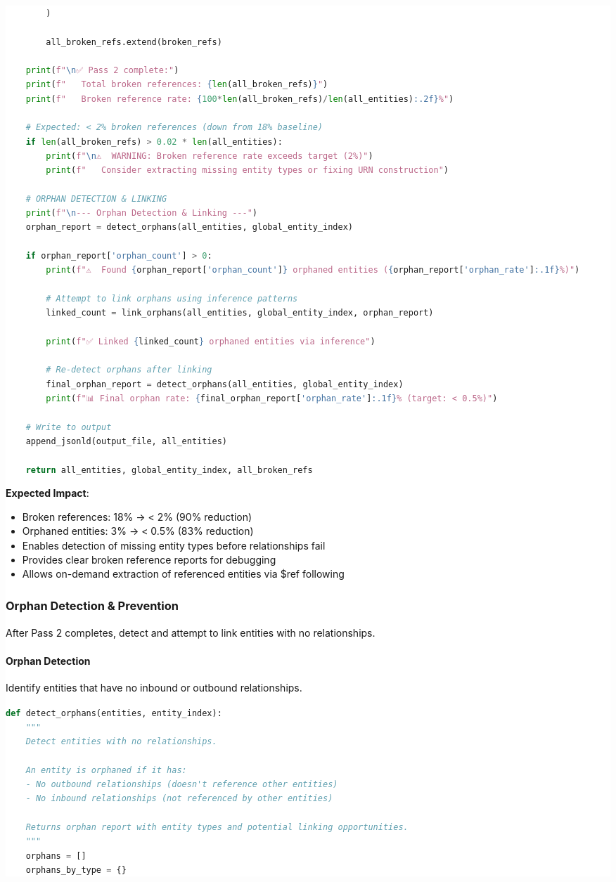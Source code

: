 ```python
        )

        all_broken_refs.extend(broken_refs)

    print(f"\n✅ Pass 2 complete:")
    print(f"   Total broken references: {len(all_broken_refs)}")
    print(f"   Broken reference rate: {100*len(all_broken_refs)/len(all_entities):.2f}%")

    # Expected: < 2% broken references (down from 18% baseline)
    if len(all_broken_refs) > 0.02 * len(all_entities):
        print(f"\n⚠️  WARNING: Broken reference rate exceeds target (2%)")
        print(f"   Consider extracting missing entity types or fixing URN construction")

    # ORPHAN DETECTION & LINKING
    print(f"\n--- Orphan Detection & Linking ---")
    orphan_report = detect_orphans(all_entities, global_entity_index)

    if orphan_report['orphan_count'] > 0:
        print(f"⚠️  Found {orphan_report['orphan_count']} orphaned entities ({orphan_report['orphan_rate']:.1f}%)")

        # Attempt to link orphans using inference patterns
        linked_count = link_orphans(all_entities, global_entity_index, orphan_report)

        print(f"✅ Linked {linked_count} orphaned entities via inference")

        # Re-detect orphans after linking
        final_orphan_report = detect_orphans(all_entities, global_entity_index)
        print(f"📊 Final orphan rate: {final_orphan_report['orphan_rate']:.1f}% (target: < 0.5%)")

    # Write to output
    append_jsonld(output_file, all_entities)

    return all_entities, global_entity_index, all_broken_refs
```

**Expected Impact**:

- Broken references: 18% → < 2% (90% reduction)
- Orphaned entities: 3% → < 0.5% (83% reduction)
- Enables detection of missing entity types before relationships fail
- Provides clear broken reference reports for debugging
- Allows on-demand extraction of referenced entities via $ref following

### Orphan Detection & Prevention

After Pass 2 completes, detect and attempt to link entities with no relationships.

#### Orphan Detection

Identify entities that have no inbound or outbound relationships.

```python
def detect_orphans(entities, entity_index):
    """
    Detect entities with no relationships.

    An entity is orphaned if it has:
    - No outbound relationships (doesn't reference other entities)
    - No inbound relationships (not referenced by other entities)

    Returns orphan report with entity types and potential linking opportunities.
    """
    orphans = []
    orphans_by_type = {}
```